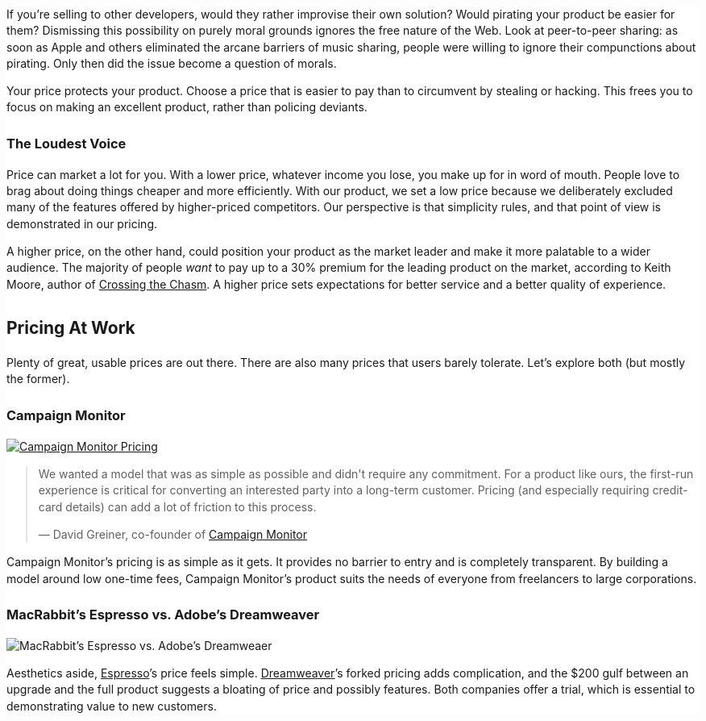 If you’re selling to other developers, would they rather improvise their own solution? Would pirating your product be easier for them? Dismissing this possibility on purely moral grounds ignores the free nature of the Web. Look at peer-to-peer sharing: as soon as Apple and others eliminated the arcane barriers of music sharing, people were willing to ignore their compunctions about pirating. Only then did the issue become a question of morals.

Your price protects your product. Choose a price that is easier to pay than to circumvent by stealing or hacking. This frees you to focus on making an excellent product, rather than policing deviants.</p>

### The Loudest Voice

Price can market a lot for you. With a lower price, whatever income you lose, you make up for in word of mouth. People love to brag about doing things cheaper and more efficiently. With our product, we set a low price because we deliberately excluded many of the features offered by higher-priced competitors. Our perspective is that simplicity rules, and that point of view is demonstrated in our pricing.

A higher price, on the other hand, could position your product as the market leader and make it more palatable to a wider audience. The majority of people <em>want</em> to pay up to a 30% premium for the leading product on the market, according to Keith Moore, author of <a title="Crossing the Chasm: Marketing and Selling High-Tech Products to Mainstream Customers - on Amazon" href="https://www.amazon.com/Crossing-Chasm-Marketing-High-Tech-Mainstream/dp/0066620023">Crossing the Chasm</a>. A higher price sets expectations for better service and a better quality of experience.</p>

## Pricing At Work

Plenty of great, usable prices are out there. There are also many prices that users barely tolerate. Let’s explore both (but mostly the former).</p>

### Campaign Monitor

<a href="https://www.campaignmonitor.com/pricing/"><img loading="lazy" decoding="async" class="55117" title="cm-pricing" src="https://archive.smashing.media/assets/344dbf88-fdf9-42bb-adb4-46f01eedd629/208423b8-1f6f-4cd9-8c57-0e73ca2242ec/cm-pricing.jpg" alt="Campaign Monitor Pricing" width="540" height="251" /></a><br>
<blockquote>We wanted a model that was as simple as possible and didn't require any commitment. For a product like ours, the first-run experience is critical for converting an interested party into a long-term customer. Pricing (and especially requiring credit-card details) can add a lot of friction to this process.

— David Greiner, co-founder of <a title="Campaign Monitor Site" href="https://www.campaignmonitor.com/">Campaign Monitor</a></blockquote>

Campaign Monitor’s pricing is as simple as it gets. It provides no barrier to entry and is completely transparent. By building a model around low one-time fees, Campaign Monitor’s product suits the needs of everyone from freelancers to large corporations.</p>

### MacRabbit’s Espresso vs. Adobe’s Dreamweaver

<img loading="lazy" decoding="async" class="55118" title="price-compare" src="https://archive.smashing.media/assets/344dbf88-fdf9-42bb-adb4-46f01eedd629/98ff1277-13f6-4746-b80f-6162d6d650b8/price-compare.jpg" alt="MacRabbit’s Espresso vs. Adobe’s Dreamweaer" width="540" height="211" />

Aesthetics aside, <a title="Espresso at the MacRabbit Site" href="https://macrabbit.com/espresso/">Espresso</a>’s price feels simple. <a title="Dreamweaver at the Adobe Site" href="https://www.adobe.com/products/dreamweaver/">Dreamweaver</a>’s forked pricing adds complication, and the $200 gulf between an upgrade and the full product suggests a bloating of price and possibly features. Both companies offer a trial, which is essential to demonstrating value to new customers.</p>
